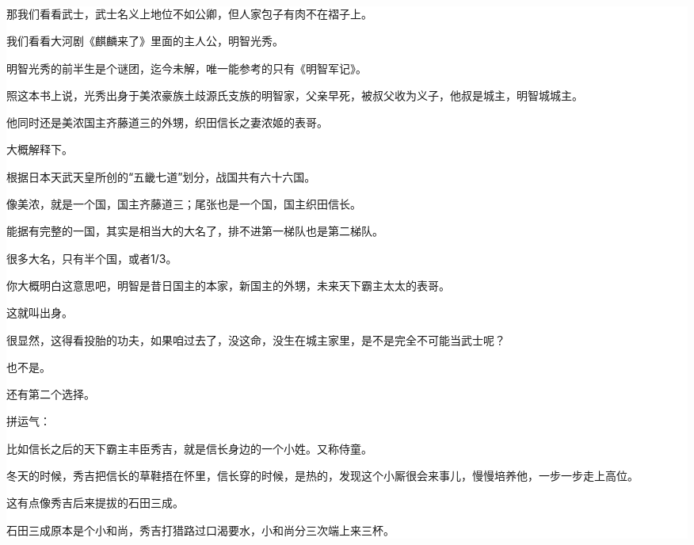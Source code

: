 那我们看看武士，武士名义上地位不如公卿，但人家包子有肉不在褶子上。

  

我们看看大河剧《麒麟来了》里面的主人公，明智光秀。

  

明智光秀的前半生是个谜团，迄今未解，唯一能参考的只有《明智军记》。

  

照这本书上说，光秀出身于美浓豪族土歧源氏支族的明智家，父亲早死，被叔父收为义子，他叔是城主，明智城城主。

  

他同时还是美浓国主齐藤道三的外甥，织田信长之妻浓姬的表哥。

  

大概解释下。

  

根据日本天武天皇所创的“五畿七道”划分，战国共有六十六国。

  

像美浓，就是一个国，国主齐藤道三；尾张也是一个国，国主织田信长。

  

能据有完整的一国，其实是相当大的大名了，排不进第一梯队也是第二梯队。

  

很多大名，只有半个国，或者1/3。

  

你大概明白这意思吧，明智是昔日国主的本家，新国主的外甥，未来天下霸主太太的表哥。

  

这就叫出身。

  

很显然，这得看投胎的功夫，如果咱过去了，没这命，没生在城主家里，是不是完全不可能当武士呢？

  

也不是。

  

还有第二个选择。

  

拼运气：  

  

比如信长之后的天下霸主丰臣秀吉，就是信长身边的一个小姓。又称侍童。

  

冬天的时候，秀吉把信长的草鞋捂在怀里，信长穿的时候，是热的，发现这个小厮很会来事儿，慢慢培养他，一步一步走上高位。

  

这有点像秀吉后来提拔的石田三成。

  

石田三成原本是个小和尚，秀吉打猎路过口渴要水，小和尚分三次端上来三杯。

